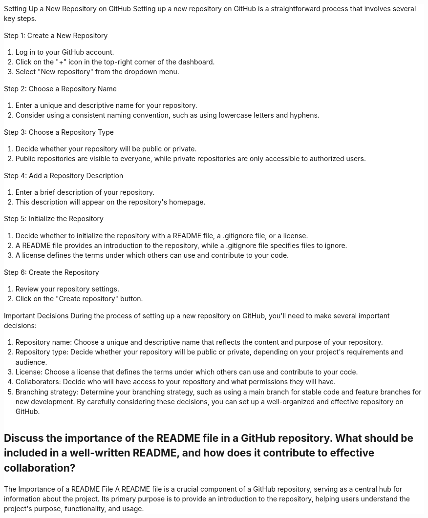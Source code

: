 Setting Up a New Repository on GitHub
Setting up a new repository on GitHub is a straightforward process that involves several key steps.

Step 1: Create a New Repository
1. Log in to your GitHub account.
2. Click on the "+" icon in the top-right corner of the dashboard.
3. Select "New repository" from the dropdown menu.

Step 2: Choose a Repository Name
1. Enter a unique and descriptive name for your repository.
2. Consider using a consistent naming convention, such as using lowercase letters and hyphens.

Step 3: Choose a Repository Type
1. Decide whether your repository will be public or private.
2. Public repositories are visible to everyone, while private repositories are only accessible to authorized users.

Step 4: Add a Repository Description
1. Enter a brief description of your repository.
2. This description will appear on the repository's homepage.

Step 5: Initialize the Repository
1. Decide whether to initialize the repository with a README file, a .gitignore file, or a license.
2. A README file provides an introduction to the repository, while a .gitignore file specifies files to ignore.
3. A license defines the terms under which others can use and contribute to your code.

Step 6: Create the Repository
1. Review your repository settings.
2. Click on the "Create repository" button.

Important Decisions
During the process of setting up a new repository on GitHub, you'll need to make several important decisions:

1. Repository name: Choose a unique and descriptive name that reflects the content and purpose of your repository.
2. Repository type: Decide whether your repository will be public or private, depending on your project's requirements and audience.
3. License: Choose a license that defines the terms under which others can use and contribute to your code.
4. Collaborators: Decide who will have access to your repository and what permissions they will have.
5. Branching strategy: Determine your branching strategy, such as using a main branch for stable code and feature branches for new development.
By carefully considering these decisions, you can set up a well-organized and effective repository on GitHub.

## Discuss the importance of the README file in a GitHub repository. What should be included in a well-written README, and how does it contribute to effective collaboration?

The Importance of a README File
A README file is a crucial component of a GitHub repository, serving as a central hub for information about the project. Its primary purpose is to provide an introduction to the repository, helping users understand the project's purpose, functionality, and usage.
